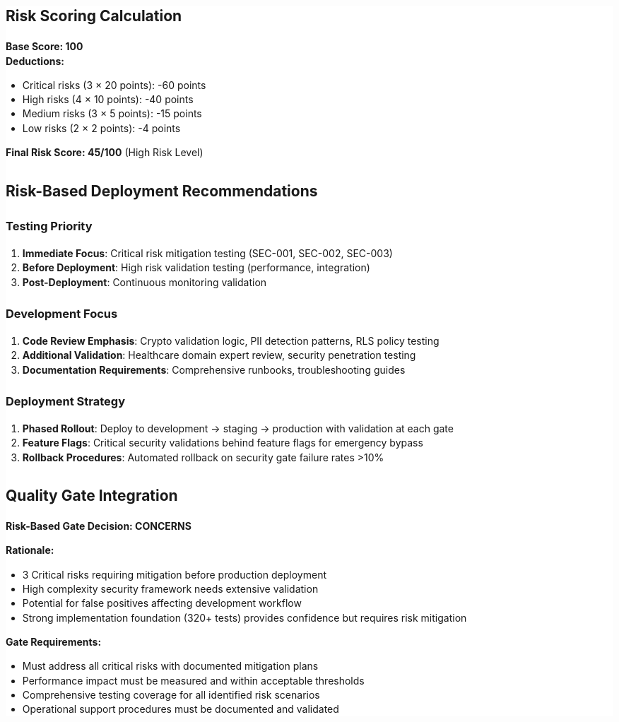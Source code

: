 ## Risk Scoring Calculation

**Base Score: 100**  
**Deductions:**

- Critical risks (3 × 20 points): -60 points
- High risks (4 × 10 points): -40 points
- Medium risks (3 × 5 points): -15 points
- Low risks (2 × 2 points): -4 points

**Final Risk Score: 45/100** (High Risk Level)

## Risk-Based Deployment Recommendations

### Testing Priority

1. **Immediate Focus**: Critical risk mitigation testing (SEC-001, SEC-002, SEC-003)
2. **Before Deployment**: High risk validation testing (performance, integration)
3. **Post-Deployment**: Continuous monitoring validation

### Development Focus

1. **Code Review Emphasis**: Crypto validation logic, PII detection patterns, RLS policy testing
2. **Additional Validation**: Healthcare domain expert review, security penetration testing
3. **Documentation Requirements**: Comprehensive runbooks, troubleshooting guides

### Deployment Strategy

1. **Phased Rollout**: Deploy to development → staging → production with validation at each gate
2. **Feature Flags**: Critical security validations behind feature flags for emergency bypass
3. **Rollback Procedures**: Automated rollback on security gate failure rates >10%

## Quality Gate Integration

**Risk-Based Gate Decision: CONCERNS**

**Rationale:**

- 3 Critical risks requiring mitigation before production deployment
- High complexity security framework needs extensive validation
- Potential for false positives affecting development workflow
- Strong implementation foundation (320+ tests) provides confidence but requires risk mitigation

**Gate Requirements:**

- Must address all critical risks with documented mitigation plans
- Performance impact must be measured and within acceptable thresholds
- Comprehensive testing coverage for all identified risk scenarios
- Operational support procedures must be documented and validated
